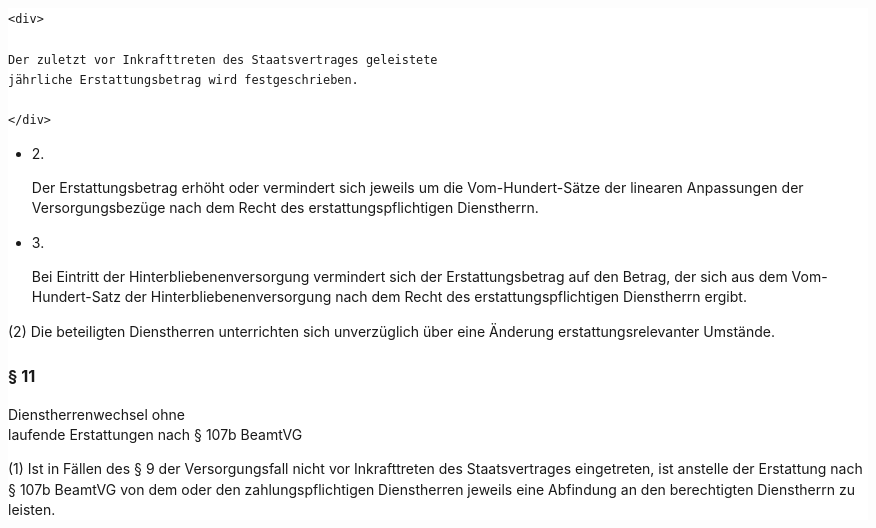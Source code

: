     <div>
    
    Der zuletzt vor Inkrafttreten des Staatsvertrages geleistete
    jährliche Erstattungsbetrag wird festgeschrieben.
    
    </div>

  - 2\.
    
    <div>
    
    Der Erstattungsbetrag erhöht oder vermindert sich jeweils um die
    Vom-Hundert-Sätze der linearen Anpassungen der Versorgungsbezüge
    nach dem Recht des erstattungspflichtigen Dienstherrn.
    
    </div>

  - 3\.
    
    <div>
    
    Bei Eintritt der Hinterbliebenenversorgung vermindert sich der
    Erstattungsbetrag auf den Betrag, der sich aus dem Vom-Hundert-Satz
    der Hinterbliebenenversorgung nach dem Recht des
    erstattungspflichtigen Dienstherrn ergibt.
    
    </div>

</div>

<div class="jurAbsatz">

(2) Die beteiligten Dienstherren unterrichten sich unverzüglich über
eine Änderung erstattungsrelevanter Umstände.

</div>

</div>

</div>

</div>

<span id="BJNR129000010BJNE001300000.html"></span>

### § 11  
Dienstherrenwechsel ohne  
laufende Erstattungen nach § 107b BeamtVG

<div>

<div class="jnhtml">

<div>

<div class="jurAbsatz">

(1) Ist in Fällen des § 9 der Versorgungsfall nicht vor Inkrafttreten
des Staatsvertrages eingetreten, ist anstelle der Erstattung nach § 107b
BeamtVG von dem oder den zahlungspflichtigen Dienstherren jeweils eine
Abfindung an den berechtigten Dienstherrn zu leisten.
